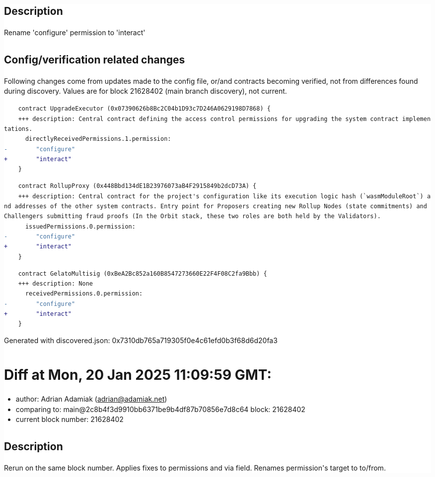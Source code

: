 ## Description

Rename 'configure' permission to 'interact'

## Config/verification related changes

Following changes come from updates made to the config file,
or/and contracts becoming verified, not from differences found during
discovery. Values are for block 21628402 (main branch discovery), not current.

```diff
    contract UpgradeExecutor (0x07390626b8Bc2C04b1D93c7D246A0629198D7868) {
    +++ description: Central contract defining the access control permissions for upgrading the system contract implementations.
      directlyReceivedPermissions.1.permission:
-        "configure"
+        "interact"
    }
```

```diff
    contract RollupProxy (0x448Bbd134dE1B23976073aB4F2915849b2dcD73A) {
    +++ description: Central contract for the project's configuration like its execution logic hash (`wasmModuleRoot`) and addresses of the other system contracts. Entry point for Proposers creating new Rollup Nodes (state commitments) and Challengers submitting fraud proofs (In the Orbit stack, these two roles are both held by the Validators).
      issuedPermissions.0.permission:
-        "configure"
+        "interact"
    }
```

```diff
    contract GelatoMultisig (0xBeA2Bc852a160B8547273660E22F4F08C2fa9Bbb) {
    +++ description: None
      receivedPermissions.0.permission:
-        "configure"
+        "interact"
    }
```

Generated with discovered.json: 0x7310db765a719305f0e4c61efd0b3f68d6d20fa3

# Diff at Mon, 20 Jan 2025 11:09:59 GMT:

- author: Adrian Adamiak (<adrian@adamiak.net>)
- comparing to: main@2c8b4f3d9910bb6371be9b4df87b70856e7d8c64 block: 21628402
- current block number: 21628402

## Description

Rerun on the same block number. Applies fixes to permissions and via field. Renames permission's target to to/from.
